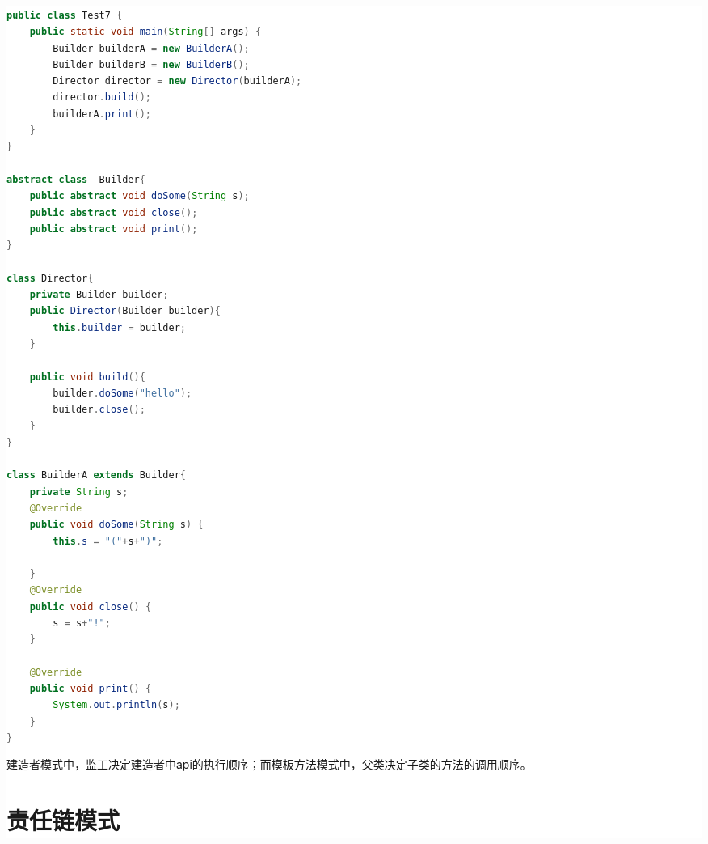 ~~~java
public class Test7 {
    public static void main(String[] args) {
        Builder builderA = new BuilderA();
        Builder builderB = new BuilderB();
        Director director = new Director(builderA);
        director.build();
        builderA.print();
    }
}

abstract class  Builder{
    public abstract void doSome(String s);
    public abstract void close();
    public abstract void print();
}

class Director{
    private Builder builder;
    public Director(Builder builder){
        this.builder = builder;
    }

    public void build(){
        builder.doSome("hello");
        builder.close();
    }
}

class BuilderA extends Builder{
    private String s;
    @Override
    public void doSome(String s) {
        this.s = "("+s+")";

    }
    @Override
    public void close() {
        s = s+"!";
    }

    @Override
    public void print() {
        System.out.println(s);
    }
}
~~~



建造者模式中，监工决定建造者中api的执行顺序；而模板方法模式中，父类决定子类的方法的调用顺序。

# 责任链模式
